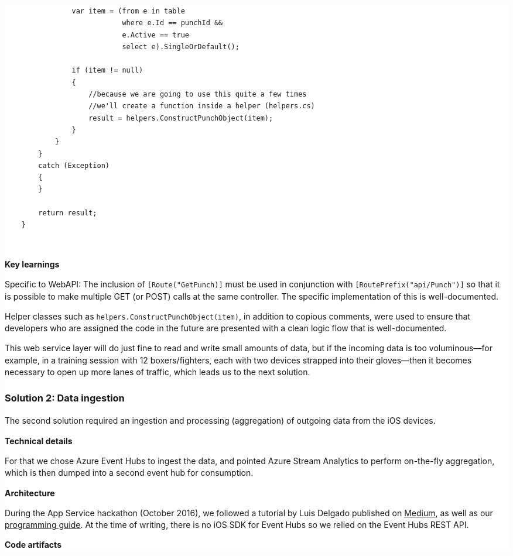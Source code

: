                     var item = (from e in table
                                where e.Id == punchId &&
                                e.Active == true
                                select e).SingleOrDefault();

                    if (item != null)
                    {
                        //because we are going to use this quite a few times
						//we'll create a function inside a helper (helpers.cs)
                        result = helpers.ConstructPunchObject(item);
                    }
                }
            }
            catch (Exception)
            {
            }

            return result;
        }
        
<br/>

**Key learnings**

Specific to WebAPI: The inclusion of `[Route("GetPunch)]` must be used in conjunction with `[RoutePrefix("api/Punch")]` so that it is possible to make multiple GET (or POST) calls at the same controller. The specific implementation of this is well-documented.

Helper classes such as `helpers.ConstructPunchObject(item)`, in addition to copious comments, were used to ensure that developers who are assigned the code in the future are presented with a clean logic flow that is well-documented.

This web service layer will do just fine to read and write small amounts of data, but if the incoming data is too voluminous—for example, in a training session with 12 boxers/fighters, each with two devices strapped into their gloves—then it becomes necessary to open up more lanes of traffic, which leads us to the next solution.

### Solution 2: Data ingestion 

The second solution required an ingestion and processing (aggregation) of outgoing data from the iOS devices. 

**Technical details**

For that we chose Azure Event Hubs to ingest the data, and pointed Azure Stream Analytics to perform on-the-fly aggregation, which is then dumped into a second event hub for consumption. 

**Architecture**

During the App Service hackathon (October 2016), we followed a tutorial by Luis Delgado published on [Medium](https://medium.com/@murdockcrc/publishing-data-from-ios-devices-to-azure-event-hub-b5cf832f499f#.6a8s8hze0 "Publishing data from iOS devices to Azure Event Hub"), as well as our [programming guide](https://azure.microsoft.com/en-us/documentation/articles/event-hubs-programming-guide/ "Event Hubs programming guide"). At the time of writing, there is no iOS SDK for Event Hubs so we relied on the Event Hubs REST API.

**Code artifacts**
